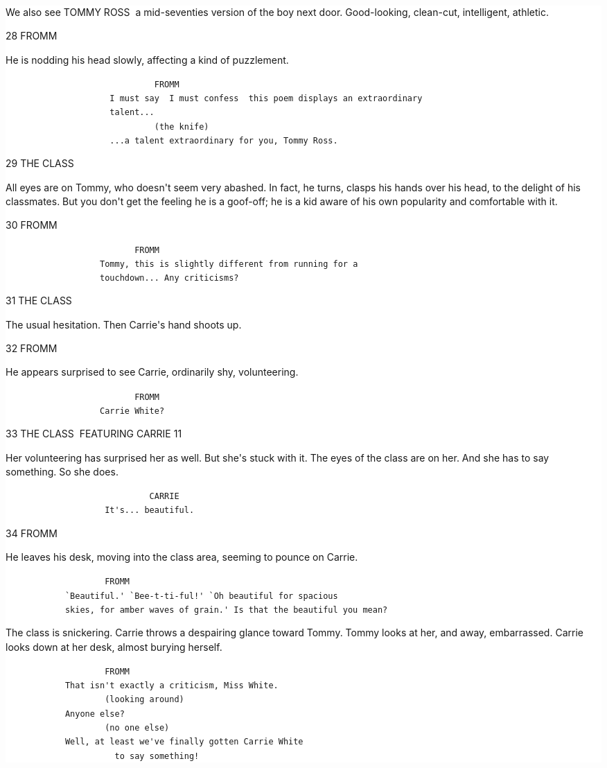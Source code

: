   We also see TOMMY ROSS ­ a mid-seventies version of the boy next door. Good-looking,
  clean-cut, intelligent, athletic.

28 FROMM

  He is nodding his head slowly, affecting a kind of puzzlement.

                                  FROMM
                         I must say ­ I must confess ­ this poem displays an extraordinary
                         talent...
                                  (the knife)
                         ...a talent extraordinary for you, Tommy Ross.

29 THE CLASS

  All eyes are on Tommy, who doesn't seem very abashed. In fact, he turns, clasps his hands
  over his head, to the delight of his classmates. But you don't get the feeling he is a goof-off;
  he is a kid aware of his own popularity and comfortable with it.

30 FROMM

                              FROMM
                       Tommy, this is slightly different from running for a
                       touchdown... Any criticisms?

31 THE CLASS

  The usual hesitation. Then Carrie's hand shoots up.

32 FROMM

  He appears surprised to see Carrie, ordinarily shy, volunteering.

                              FROMM
                       Carrie White?

33 THE CLASS ­ FEATURING CARRIE
                                                                                               11

   Her volunteering has surprised her as well. But she's stuck with it. The eyes of the class are
   on her. And she has to say something. So she does.

                                 CARRIE
                        It's... beautiful.

 34 FROMM

   He leaves his desk, moving into the class area, seeming to pounce on Carrie.

                        FROMM
                `Beautiful.' `Bee-t-ti-ful!' `Oh beautiful for spacious
                skies, for amber waves of grain.' Is that the beautiful you mean?

   The class is snickering. Carrie throws a despairing glance toward Tommy. Tommy looks at
   her, and away, embarrassed. Carrie looks down at her desk, almost burying herself.

                        FROMM
                That isn't exactly a criticism, Miss White.
                        (looking around)
                Anyone else?
                        (no one else)
                Well, at least we've finally gotten Carrie White
                          to say something!
